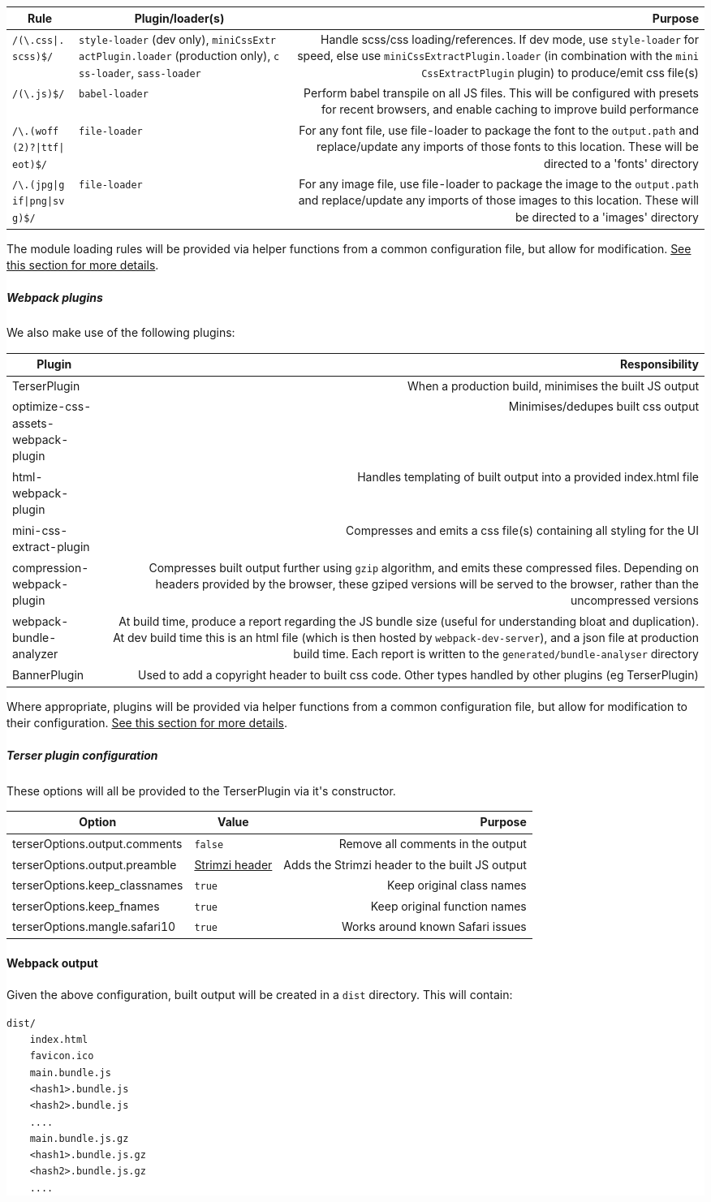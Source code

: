 | Rule        | Plugin/loader(s)           | Purpose  |
| ------------- | ------------- | -----:|
| `/(\.css\|.scss)$/`      | `style-loader` (dev only), `miniCssExtractPlugin.loader` (production only), `css-loader`, `sass-loader` | Handle scss/css loading/references. If dev mode, use `style-loader` for speed, else use `miniCssExtractPlugin.loader` (in combination with the `miniCssExtractPlugin` plugin) to produce/emit css file(s) |
| `/(\.js)$/`      | `babel-loader` | Perform babel transpile on all JS files. This will be configured with presets for recent browsers, and enable caching to improve build performance |
| `/\.(woff(2)?\|ttf\|eot)$/`      | `file-loader` | For any font file, use file-loader to package the font to the `output.path` and replace/update any imports of those fonts to this location. These will be directed to a 'fonts' directory |
| `/\.(jpg\|gif\|png\|svg)$/`      | `file-loader` | For any image file, use file-loader to package the image to the `output.path` and replace/update any imports of those images to this location. These will be directed to a 'images' directory |

The module loading rules will be provided via helper functions from a common configuration file, but allow for modification. [See this section for more details](#ui-build-implementation).

##### Webpack plugins

We also make use of the following plugins:

| Plugin        |  Responsibility  |
| ------------- |  -----:|
| TerserPlugin      |  When a production build, minimises the built JS output |
| optimize-css-assets-webpack-plugin      | Minimises/dedupes built css output |
| html-webpack-plugin      | Handles templating of built output into a provided index.html file |
| mini-css-extract-plugin      | Compresses and emits a css file(s) containing all styling for the UI |
| compression-webpack-plugin      | Compresses built output further using `gzip` algorithm, and emits these compressed files. Depending on headers provided by the browser, these gziped versions will be served to the browser, rather than the uncompressed versions |
| webpack-bundle-analyzer      | At build time, produce a report regarding the JS bundle size (useful for understanding bloat and duplication). At dev build time this is an html file (which is then hosted by `webpack-dev-server`), and a json file at production build time. Each report is written to the `generated/bundle-analyser` directory |
| BannerPlugin      | Used to add a copyright header to built css code. Other types handled by other plugins (eg TerserPlugin) |

Where appropriate, plugins will be provided via helper functions from a common configuration file, but allow for modification to their configuration. [See this section for more details](#ui-build-implementation).

##### Terser plugin configuration

These options will all be provided to the TerserPlugin via it's constructor.

| Option        | Value           | Purpose  |
| ------------- | ------------- | -----:|
| terserOptions.output.comments      | `false` | Remove all comments in the output |
| terserOptions.output.preamble      | [Strimzi header](../utils/constants.js) | Adds the Strimzi header to the built JS output |
| terserOptions.keep_classnames      | `true` | Keep original class names |
| terserOptions.keep_fnames      | `true` | Keep original function names |
| terserOptions.mangle.safari10      | `true` | Works around known Safari issues |

#### Webpack output

Given the above configuration, built output will be created in a `dist` directory. This will contain:
```
dist/
    index.html
    favicon.ico
    main.bundle.js
    <hash1>.bundle.js
    <hash2>.bundle.js
    ....
    main.bundle.js.gz
    <hash1>.bundle.js.gz
    <hash2>.bundle.js.gz
    ....
```